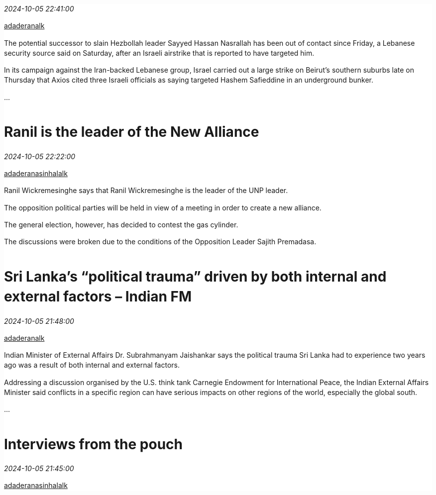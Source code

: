 *2024-10-05 22:41:00*

[adaderanalk](https://www.adaderana.lk/news/102474/nasrallahs-possible-successor-out-of-contact-since-friday-lebanese-source-says)

The potential successor to slain Hezbollah leader Sayyed Hassan Nasrallah has been out of contact since Friday, a Lebanese security source said on Saturday, after an Israeli airstrike that is reported to have targeted him.

In its campaign against the Iran-backed Lebanese group, Israel carried out a large strike on Beirut’s southern suburbs late on Thursday that Axios cited three Israeli officials as saying targeted Hashem Safieddine in an underground bunker.

...



# Ranil is the leader of the New Alliance

*2024-10-05 22:22:00*

[adaderanasinhalalk](http://sinhala.adaderana.lk/news/201888)

Ranil Wickremesinghe says that Ranil Wickremesinghe is the leader of the UNP leader.

The opposition political parties will be held in view of a meeting in order to create a new alliance.

The general election, however, has decided to contest the gas cylinder.

The discussions were broken due to the conditions of the Opposition Leader Sajith Premadasa.



# Sri Lanka’s “political trauma” driven by both internal and external factors – Indian FM

*2024-10-05 21:48:00*

[adaderanalk](https://www.adaderana.lk/news/102473/sri-lankas-political-trauma-driven-by-both-internal-and-external-factors-indian-fm)

Indian Minister of External Affairs Dr. Subrahmanyam Jaishankar says the political trauma Sri Lanka had to experience two years ago was a result of both internal and external factors.

Addressing a discussion organised by the U.S. think tank Carnegie Endowment for International Peace, the Indian External Affairs Minister said conflicts in a specific region can have serious impacts on other regions of the world, especially the global south.

...



# Interviews from the pouch

*2024-10-05 21:45:00*

[adaderanasinhalalk](http://sinhala.adaderana.lk/news/201887)
